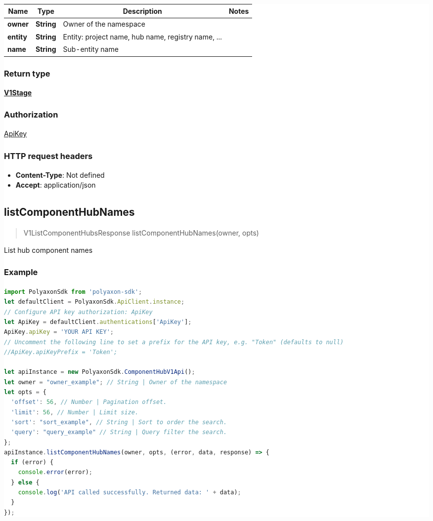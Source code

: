 Name | Type | Description  | Notes
------------- | ------------- | ------------- | -------------
 **owner** | **String**| Owner of the namespace | 
 **entity** | **String**| Entity: project name, hub name, registry name, ... | 
 **name** | **String**| Sub-entity name | 

### Return type

[**V1Stage**](V1Stage.md)

### Authorization

[ApiKey](../README.md#ApiKey)

### HTTP request headers

- **Content-Type**: Not defined
- **Accept**: application/json


## listComponentHubNames

> V1ListComponentHubsResponse listComponentHubNames(owner, opts)

List hub component names

### Example

```javascript
import PolyaxonSdk from 'polyaxon-sdk';
let defaultClient = PolyaxonSdk.ApiClient.instance;
// Configure API key authorization: ApiKey
let ApiKey = defaultClient.authentications['ApiKey'];
ApiKey.apiKey = 'YOUR API KEY';
// Uncomment the following line to set a prefix for the API key, e.g. "Token" (defaults to null)
//ApiKey.apiKeyPrefix = 'Token';

let apiInstance = new PolyaxonSdk.ComponentHubV1Api();
let owner = "owner_example"; // String | Owner of the namespace
let opts = {
  'offset': 56, // Number | Pagination offset.
  'limit': 56, // Number | Limit size.
  'sort': "sort_example", // String | Sort to order the search.
  'query': "query_example" // String | Query filter the search.
};
apiInstance.listComponentHubNames(owner, opts, (error, data, response) => {
  if (error) {
    console.error(error);
  } else {
    console.log('API called successfully. Returned data: ' + data);
  }
});
```
